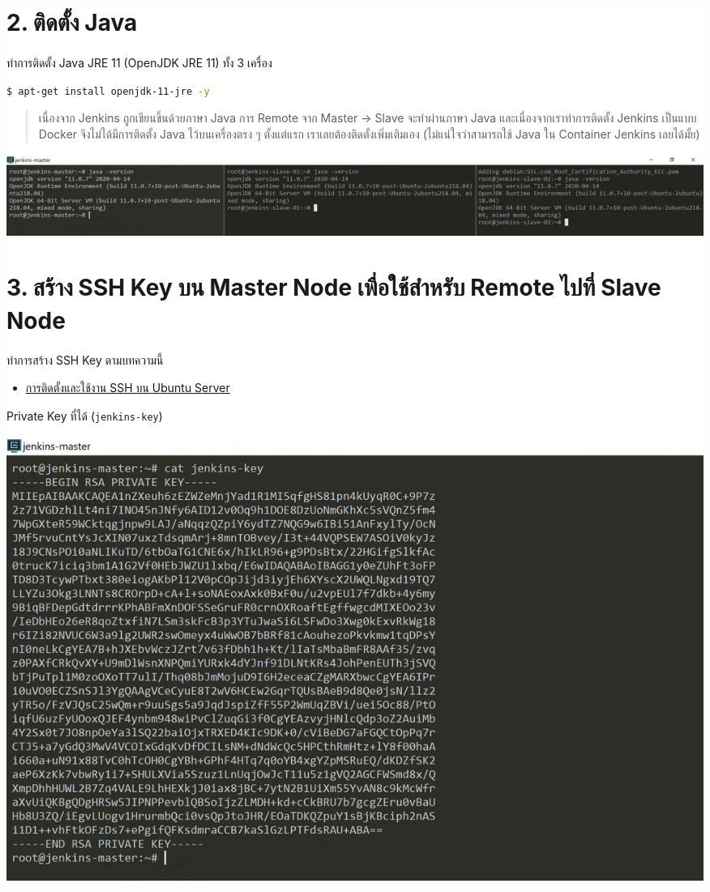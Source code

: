 # 2. ติดตั้ง Java  

ทำการติดตั้ง Java JRE 11 (OpenJDK JRE 11) ทั้ง 3 เครื่อง 

``` sh
$ apt-get install openjdk-11-jre -y 
```

> เนื่องจาก Jenkins ถูกเขียนขึ้นด้วยภาษา Java การ Remote จาก Master -> Slave จะทำผ่านภาษา Java และเนื่องจากเราทำการติดตั้ง Jenkins เป็นแบบ Docker จึงไม่ได้มีการติดตั้ง Java ไว้บนเครื่องตรง ๆ ตั้งแต่แรก เราเลยต้องติดตั้งเพิ่มเติมเอง (ไม่แน่ใจว่าสามารถใช้ Java ใน Container Jenkins เลยได้มั้ย)

![](./install-java.png)

# 3. สร้าง SSH Key บน Master Node เพื่อใช้สำหรับ Remote ไปที่ Slave Node 

  
ทำการสร้าง SSH Key ตามบทความนี้  

* [การติดตั้งและใช้งาน SSH บน Ubuntu Server](/blog/ssh-ubuntu-server/)

Private Key ที่ได้ (`jenkins-key`)

![](./private-key.png)
